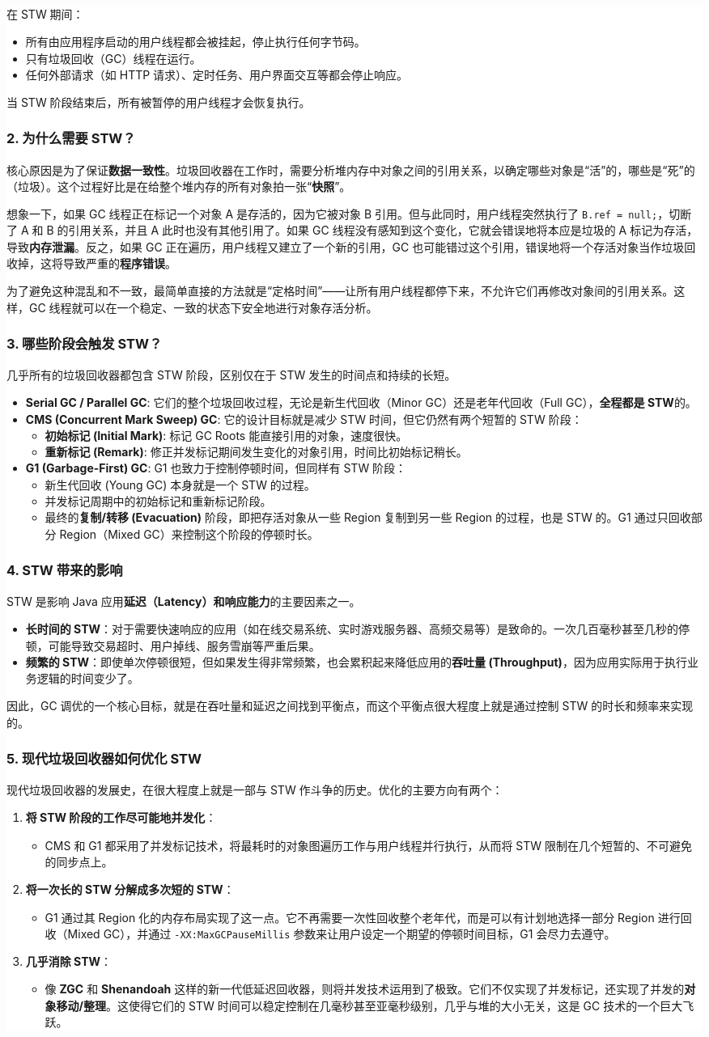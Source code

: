 在 STW 期间：

- 所有由应用程序启动的用户线程都会被挂起，停止执行任何字节码。
- 只有垃圾回收（GC）线程在运行。
- 任何外部请求（如 HTTP 请求）、定时任务、用户界面交互等都会停止响应。

当 STW 阶段结束后，所有被暂停的用户线程才会恢复执行。

### 2. 为什么需要 STW？

核心原因是为了保证**数据一致性**。垃圾回收器在工作时，需要分析堆内存中对象之间的引用关系，以确定哪些对象是“活”的，哪些是“死”的（垃圾）。这个过程好比是在给整个堆内存的所有对象拍一张“**快照**”。

想象一下，如果 GC 线程正在标记一个对象 A 是存活的，因为它被对象 B 引用。但与此同时，用户线程突然执行了 `B.ref = null;`，切断了 A 和 B 的引用关系，并且 A 此时也没有其他引用了。如果 GC 线程没有感知到这个变化，它就会错误地将本应是垃圾的 A 标记为存活，导致**内存泄漏**。反之，如果 GC 正在遍历，用户线程又建立了一个新的引用，GC 也可能错过这个引用，错误地将一个存活对象当作垃圾回收掉，这将导致严重的**程序错误**。

为了避免这种混乱和不一致，最简单直接的方法就是“定格时间”——让所有用户线程都停下来，不允许它们再修改对象间的引用关系。这样，GC 线程就可以在一个稳定、一致的状态下安全地进行对象存活分析。

### 3. 哪些阶段会触发 STW？

几乎所有的垃圾回收器都包含 STW 阶段，区别仅在于 STW 发生的时间点和持续的长短。

- **Serial GC / Parallel GC**: 它们的整个垃圾回收过程，无论是新生代回收（Minor GC）还是老年代回收（Full GC），**全程都是 STW**的。
- **CMS (Concurrent Mark Sweep) GC**: 它的设计目标就是减少 STW 时间，但它仍然有两个短暂的 STW 阶段：
  - **初始标记 (Initial Mark)**: 标记 GC Roots 能直接引用的对象，速度很快。
  - **重新标记 (Remark)**: 修正并发标记期间发生变化的对象引用，时间比初始标记稍长。
- **G1 (Garbage-First) GC**: G1 也致力于控制停顿时间，但同样有 STW 阶段：
  - 新生代回收 (Young GC) 本身就是一个 STW 的过程。
  - 并发标记周期中的初始标记和重新标记阶段。
  - 最终的**复制/转移 (Evacuation)** 阶段，即把存活对象从一些 Region 复制到另一些 Region 的过程，也是 STW 的。G1 通过只回收部分 Region（Mixed GC）来控制这个阶段的停顿时长。

### 4. STW 带来的影响

STW 是影响 Java 应用**延迟（Latency）**和**响应能力**的主要因素之一。

- **长时间的 STW**：对于需要快速响应的应用（如在线交易系统、实时游戏服务器、高频交易等）是致命的。一次几百毫秒甚至几秒的停顿，可能导致交易超时、用户掉线、服务雪崩等严重后果。
- **频繁的 STW**：即使单次停顿很短，但如果发生得非常频繁，也会累积起来降低应用的**吞吐量 (Throughput)**，因为应用实际用于执行业务逻辑的时间变少了。

因此，GC 调优的一个核心目标，就是在吞吐量和延迟之间找到平衡点，而这个平衡点很大程度上就是通过控制 STW 的时长和频率来实现的。

### 5. 现代垃圾回收器如何优化 STW

现代垃圾回收器的发展史，在很大程度上就是一部与 STW 作斗争的历史。优化的主要方向有两个：

1.  **将 STW 阶段的工作尽可能地并发化**：

    - CMS 和 G1 都采用了并发标记技术，将最耗时的对象图遍历工作与用户线程并行执行，从而将 STW 限制在几个短暂的、不可避免的同步点上。

2.  **将一次长的 STW 分解成多次短的 STW**：

    - G1 通过其 Region 化的内存布局实现了这一点。它不再需要一次性回收整个老年代，而是可以有计划地选择一部分 Region 进行回收（Mixed GC），并通过 `-XX:MaxGCPauseMillis` 参数来让用户设定一个期望的停顿时间目标，G1 会尽力去遵守。

3.  **几乎消除 STW**：
    - 像 **ZGC** 和 **Shenandoah** 这样的新一代低延迟回收器，则将并发技术运用到了极致。它们不仅实现了并发标记，还实现了并发的**对象移动/整理**。这使得它们的 STW 时间可以稳定控制在几毫秒甚至亚毫秒级别，几乎与堆的大小无关，这是 GC 技术的一个巨大飞跃。
